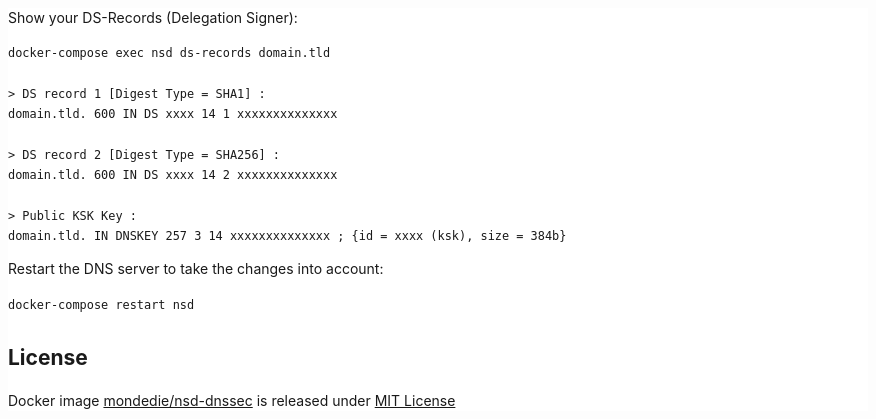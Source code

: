 Show your DS-Records (Delegation Signer):

```
docker-compose exec nsd ds-records domain.tld

> DS record 1 [Digest Type = SHA1] :
domain.tld. 600 IN DS xxxx 14 1 xxxxxxxxxxxxxx

> DS record 2 [Digest Type = SHA256] :
domain.tld. 600 IN DS xxxx 14 2 xxxxxxxxxxxxxx

> Public KSK Key :
domain.tld. IN DNSKEY 257 3 14 xxxxxxxxxxxxxx ; {id = xxxx (ksk), size = 384b}
```

Restart the DNS server to take the changes into account:

```
docker-compose restart nsd
```

## License

Docker image [mondedie/nsd-dnssec](https://hub.docker.com/r/mondedie/nsd-dnssec) is released under [MIT License](https://github.com/mondediefr/docker-nsd-dnssec/blob/master/LICENSE)
